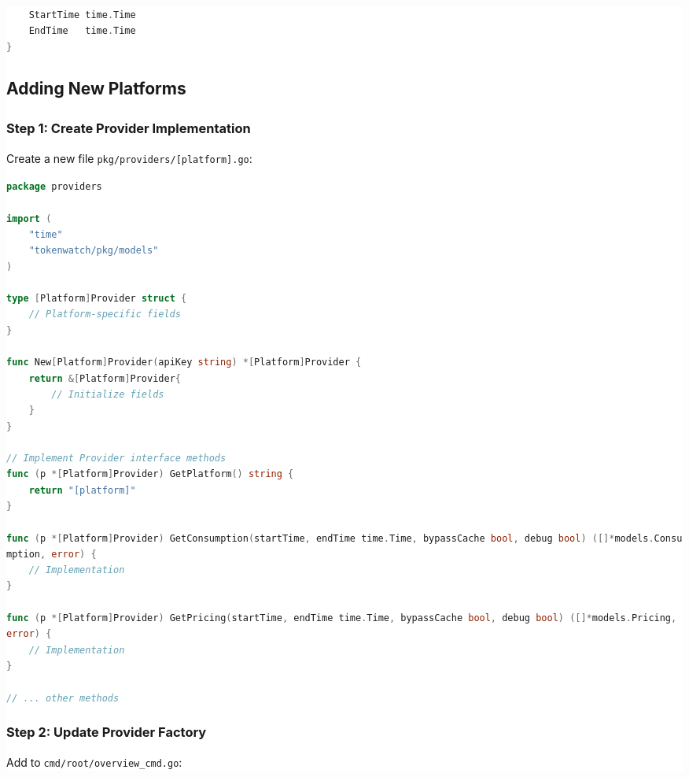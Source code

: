 ```go
    StartTime time.Time
    EndTime   time.Time
}
```

## Adding New Platforms

### Step 1: Create Provider Implementation

Create a new file `pkg/providers/[platform].go`:

```go
package providers

import (
    "time"
    "tokenwatch/pkg/models"
)

type [Platform]Provider struct {
    // Platform-specific fields
}

func New[Platform]Provider(apiKey string) *[Platform]Provider {
    return &[Platform]Provider{
        // Initialize fields
    }
}

// Implement Provider interface methods
func (p *[Platform]Provider) GetPlatform() string {
    return "[platform]"
}

func (p *[Platform]Provider) GetConsumption(startTime, endTime time.Time, bypassCache bool, debug bool) ([]*models.Consumption, error) {
    // Implementation
}

func (p *[Platform]Provider) GetPricing(startTime, endTime time.Time, bypassCache bool, debug bool) ([]*models.Pricing, error) {
    // Implementation
}

// ... other methods
```

### Step 2: Update Provider Factory

Add to `cmd/root/overview_cmd.go`:

